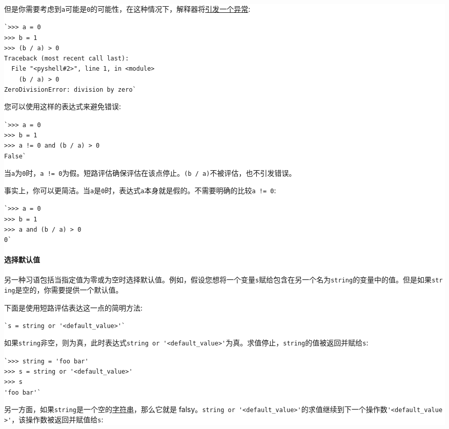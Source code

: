 但是你需要考虑到`a`可能是`0`的可能性，在这种情况下，解释器将[引发一个异常](https://realpython.com/python-exceptions/):

>>>

```
`>>> a = 0
>>> b = 1
>>> (b / a) > 0
Traceback (most recent call last):
  File "<pyshell#2>", line 1, in <module>
    (b / a) > 0
ZeroDivisionError: division by zero` 
```

您可以使用这样的表达式来避免错误:

>>>

```
`>>> a = 0
>>> b = 1
>>> a != 0 and (b / a) > 0
False` 
```

当`a`为`0`时，`a != 0`为假。短路评估确保评估在该点停止。`(b / a)`不被评估，也不引发错误。

事实上，你可以更简洁。当`a`是`0`时，表达式`a`本身就是假的。不需要明确的比较`a != 0`:

>>>

```
`>>> a = 0
>>> b = 1
>>> a and (b / a) > 0
0` 
```

#### 选择默认值

另一种习语包括当指定值为零或为空时选择默认值。例如，假设您想将一个变量`s`赋给包含在另一个名为`string`的变量中的值。但是如果`string`是空的，你需要提供一个默认值。

下面是使用短路评估表达这一点的简明方法:

```
`s = string or '<default_value>'` 
```

如果`string`非空，则为真，此时表达式`string or '<default_value>'`为真。求值停止，`string`的值被返回并赋给`s`:

>>>

```
`>>> string = 'foo bar'
>>> s = string or '<default_value>'
>>> s
'foo bar'` 
```

另一方面，如果`string`是一个空的[字符串](https://realpython.com/python-strings/)，那么它就是 falsy。`string or '<default_value>'`的求值继续到下一个操作数`'<default_value>'`，该操作数被返回并赋值给`s`:
